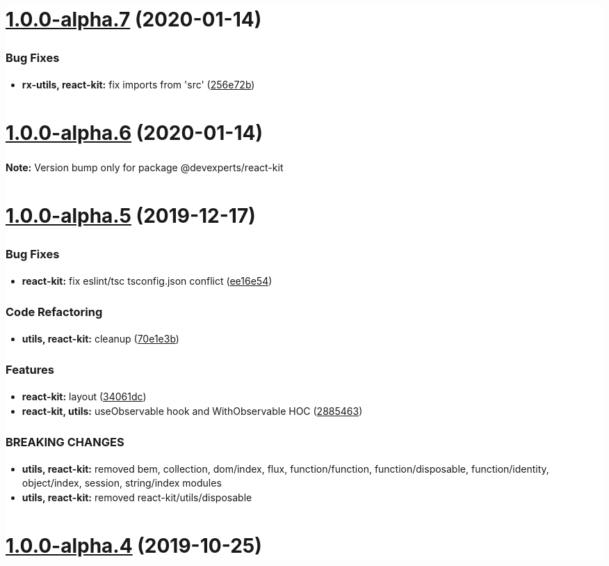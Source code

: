 # [1.0.0-alpha.7](https://github.com/devexperts/dx-platform/compare/v1.0.0-alpha.6...v1.0.0-alpha.7) (2020-01-14)


### Bug Fixes

* **rx-utils, react-kit:** fix imports from 'src' ([256e72b](https://github.com/devexperts/dx-platform/commit/256e72b350b160bed644a46b8e772262ea03af00))





# [1.0.0-alpha.6](https://github.com/devexperts/dx-platform/compare/v1.0.0-alpha.5...v1.0.0-alpha.6) (2020-01-14)

**Note:** Version bump only for package @devexperts/react-kit





# [1.0.0-alpha.5](https://github.com/devexperts/dx-platform/compare/v1.0.0-alpha.4...v1.0.0-alpha.5) (2019-12-17)


### Bug Fixes

* **react-kit:** fix eslint/tsc tsconfig.json conflict ([ee16e54](https://github.com/devexperts/dx-platform/commit/ee16e549e0bb7553a1a8552650f8e498afafb685))


### Code Refactoring

* **utils, react-kit:** cleanup ([70e1e3b](https://github.com/devexperts/dx-platform/commit/70e1e3bbd0c7d6d6b283466d7a56e834f5141de9))


### Features

* **react-kit:** layout ([34061dc](https://github.com/devexperts/dx-platform/commit/34061dcf8310745de47a1338a203539d63d0d321))
* **react-kit, utils:** useObservable hook and WithObservable HOC ([2885463](https://github.com/devexperts/dx-platform/commit/28854637503baa9bbe5cba595a46a472d4c2773d))


### BREAKING CHANGES

* **utils, react-kit:** removed bem, collection, dom/index, flux, function/function, function/disposable, function/identity, object/index, session, string/index modules
* **utils, react-kit:** removed react-kit/utils/disposable





# [1.0.0-alpha.4](https://github.com/devexperts/dx-platform/compare/v1.0.0-alpha.3...v1.0.0-alpha.4) (2019-10-25)
